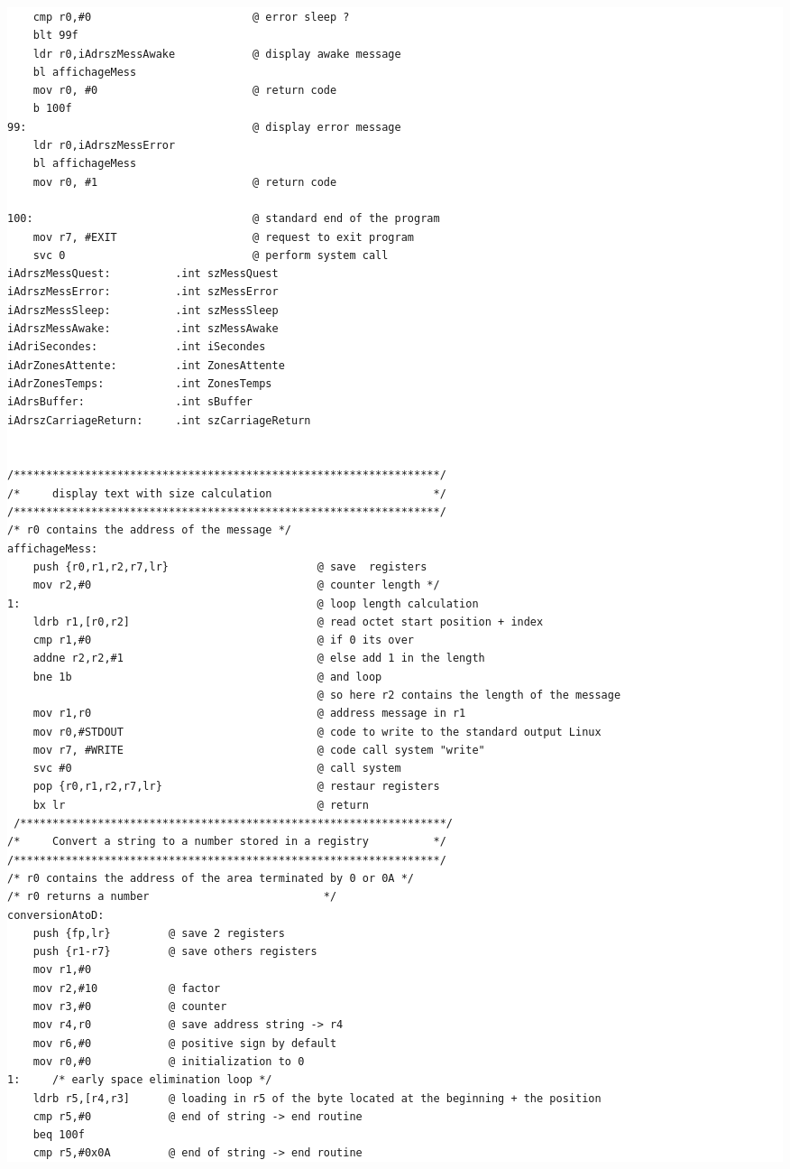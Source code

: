 ```ARM Assembly
    cmp r0,#0                         @ error sleep ?
    blt 99f
    ldr r0,iAdrszMessAwake            @ display awake message
    bl affichageMess
    mov r0, #0                        @ return code
    b 100f
99:                                   @ display error message
    ldr r0,iAdrszMessError
    bl affichageMess
    mov r0, #1                        @ return code

100:                                  @ standard end of the program
    mov r7, #EXIT                     @ request to exit program
    svc 0                             @ perform system call
iAdrszMessQuest:          .int szMessQuest
iAdrszMessError:          .int szMessError
iAdrszMessSleep:          .int szMessSleep
iAdrszMessAwake:          .int szMessAwake
iAdriSecondes:            .int iSecondes
iAdrZonesAttente:         .int ZonesAttente
iAdrZonesTemps:           .int ZonesTemps
iAdrsBuffer:              .int sBuffer
iAdrszCarriageReturn:     .int szCarriageReturn


/******************************************************************/
/*     display text with size calculation                         */ 
/******************************************************************/
/* r0 contains the address of the message */
affichageMess:
    push {r0,r1,r2,r7,lr}                       @ save  registers 
    mov r2,#0                                   @ counter length */
1:                                              @ loop length calculation
    ldrb r1,[r0,r2]                             @ read octet start position + index 
    cmp r1,#0                                   @ if 0 its over
    addne r2,r2,#1                              @ else add 1 in the length
    bne 1b                                      @ and loop 
                                                @ so here r2 contains the length of the message 
    mov r1,r0                                   @ address message in r1 
    mov r0,#STDOUT                              @ code to write to the standard output Linux
    mov r7, #WRITE                              @ code call system "write" 
    svc #0                                      @ call system
    pop {r0,r1,r2,r7,lr}                        @ restaur registers
    bx lr                                       @ return
 /******************************************************************/
/*     Convert a string to a number stored in a registry          */ 
/******************************************************************/
/* r0 contains the address of the area terminated by 0 or 0A */
/* r0 returns a number                           */
conversionAtoD:
    push {fp,lr}         @ save 2 registers 
    push {r1-r7}         @ save others registers 
    mov r1,#0
    mov r2,#10           @ factor 
    mov r3,#0            @ counter 
    mov r4,r0            @ save address string -> r4 
    mov r6,#0            @ positive sign by default 
    mov r0,#0            @ initialization to 0 
1:     /* early space elimination loop */
    ldrb r5,[r4,r3]      @ loading in r5 of the byte located at the beginning + the position 
    cmp r5,#0            @ end of string -> end routine
    beq 100f
    cmp r5,#0x0A         @ end of string -> end routine
```